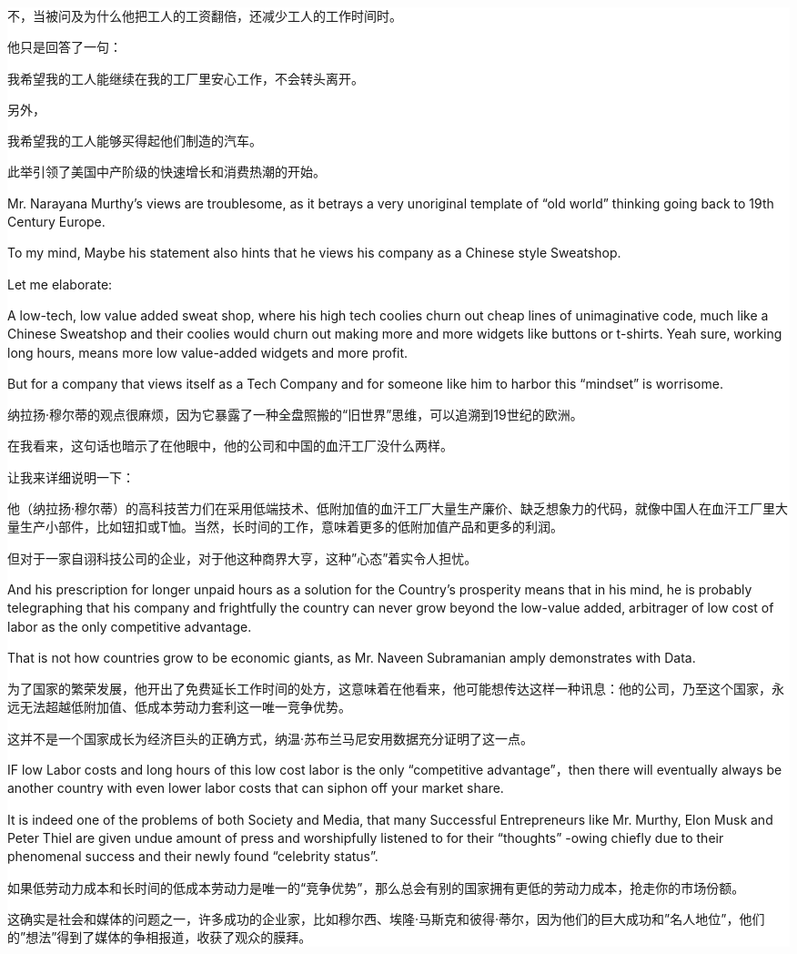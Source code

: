 不，当被问及为什么他把工人的工资翻倍，还减少工人的工作时间时。

他只是回答了一句：

我希望我的工人能继续在我的工厂里安心工作，不会转头离开。

另外，

我希望我的工人能够买得起他们制造的汽车。

此举引领了美国中产阶级的快速增长和消费热潮的开始。

Mr. Narayana Murthy’s views are troublesome, as it betrays a very unoriginal template of “old world” thinking going back to 19th Century Europe.

To my mind, Maybe his statement also hints that he views his company as a Chinese style Sweatshop.

Let me elaborate:

A low-tech, low value added sweat shop, where his high tech coolies churn out cheap lines of unimaginative code, much like a Chinese Sweatshop and their coolies would churn out making more and more widgets like buttons or t-shirts. Yeah sure, working long hours, means more low value-added widgets and more profit.

But for a company that views itself as a Tech Company and for someone like him to harbor this “mindset” is worrisome.

纳拉扬·穆尔蒂的观点很麻烦，因为它暴露了一种全盘照搬的“旧世界”思维，可以追溯到19世纪的欧洲。

在我看来，这句话也暗示了在他眼中，他的公司和中国的血汗工厂没什么两样。

让我来详细说明一下：

他（纳拉扬·穆尔蒂）的高科技苦力们在采用低端技术、低附加值的血汗工厂大量生产廉价、缺乏想象力的代码，就像中国人在血汗工厂里大量生产小部件，比如钮扣或T恤。当然，长时间的工作，意味着更多的低附加值产品和更多的利润。

但对于一家自诩科技公司的企业，对于他这种商界大亨，这种”心态”着实令人担忧。

And his prescription for longer unpaid hours as a solution for the Country’s prosperity means that in his mind, he is probably telegraphing that his company and frightfully the country can never grow beyond the low-value added, arbitrager of low cost of labor as the only competitive advantage.

That is not how countries grow to be economic giants, as Mr. Naveen Subramanian amply demonstrates with Data.

为了国家的繁荣发展，他开出了免费延长工作时间的处方，这意味着在他看来，他可能想传达这样一种讯息：他的公司，乃至这个国家，永远无法超越低附加值、低成本劳动力套利这一唯一竞争优势。

这并不是一个国家成长为经济巨头的正确方式，纳温·苏布兰马尼安用数据充分证明了这一点。

IF low Labor costs and long hours of this low cost labor is the only “competitive advantage”，then there will eventually always be another country with even lower labor costs that can siphon off your market share.

It is indeed one of the problems of both Society and Media, that many Successful Entrepreneurs like Mr. Murthy, Elon Musk and Peter Thiel are given undue amount of press and worshipfully listened to for their “thoughts” -owing chiefly due to their phenomenal success and their newly found “celebrity status”.

如果低劳动力成本和长时间的低成本劳动力是唯一的“竞争优势”，那么总会有别的国家拥有更低的劳动力成本，抢走你的市场份额。

这确实是社会和媒体的问题之一，许多成功的企业家，比如穆尔西、埃隆·马斯克和彼得·蒂尔，因为他们的巨大成功和”名人地位”，他们的”想法”得到了媒体的争相报道，收获了观众的膜拜。
